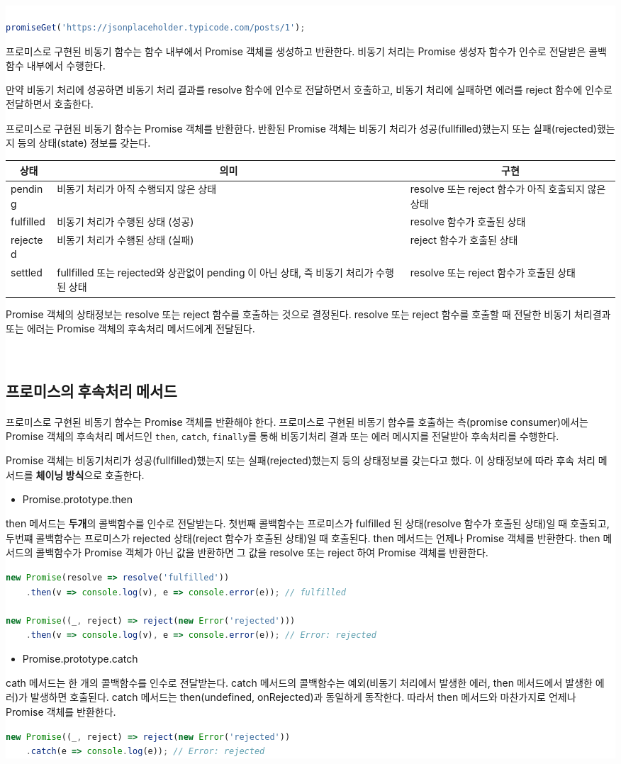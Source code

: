 ```js

promiseGet('https://jsonplaceholder.typicode.com/posts/1');
```

프로미스로 구현된 비동기 함수는 함수 내부에서 Promise 객체를 생성하고 반환한다. 비동기 처리는 Promise 생성자 함수가 인수로 전달받은 콜백함수 내부에서 수행한다.

만약 비동기 처리에 성공하면 비동기 처리 결과를 resolve 함수에 인수로 전달하면서 호출하고, 비동기 처리에 실패하면 에러를 reject 함수에 인수로 전달하면서 호출한다.

프로미스로 구현된 비동기 함수는 Promise 객체를 반환한다. 반환된 Promise 객체는 비동기 처리가 성공(fullfilled)했는지 또는 실패(rejected)했는지 등의 상태(state) 정보를 갖는다.

| 상태      | 의미                                                         | 구현                                              |
| --------- | ------------------------------------------------------------ | ------------------------------------------------- |
| pending   | 비동기 처리가 아직 수행되지 않은 상태                        | resolve 또는 reject 함수가 아직 호출되지 않은상태 |
| fulfilled | 비동기 처리가 수행된 상태 (성공)                             | resolve 함수가 호출된 상태                        |
| rejected  | 비동기 처리가 수행된 상태 (실패)                             | reject 함수가 호출된 상태                         |
| settled   | fullfilled 또는 rejected와 상관없이 pending 이 아닌 상태, 즉 비동기 처리가 수행된 상태 | resolve 또는 reject 함수가 호출된 상태            |

Promise 객체의 상태정보는 resolve 또는 reject 함수를 호출하는 것으로 결정된다. resolve 또는 reject 함수를 호출할 때 전달한 비동기 처리결과 또는 에러는 Promise 객체의 후속처리 메서드에게 전달된다. 

<br>

## 프로미스의 후속처리 메서드

프로미스로 구현된 비동기 함수는 Promise 객체를 반환해야 한다. 프로미스로 구현된 비동기 함수를 호출하는 측(promise consumer)에서는 Promise 객체의 후속처리 메서드인 `then`, `catch`, `finally`를 통해 비동기처리 결과 또는 에러 메시지를 전달받아 후속처리를 수행한다.

Promise 객체는 비동기처리가 성공(fullfilled)했는지 또는 실패(rejected)했는지 등의 상태정보를 갖는다고 했다. 이 상태정보에 따라 후속 처리 메서드를 <strong>체이닝 방식</strong>으로 호출한다.

- Promise.prototype.then

then 메서드는 **두개**의 콜백함수를 인수로 전달받는다. 첫번째 콜백함수는 프로미스가 fulfilled 된 상태(resolve 함수가 호출된 상태)일 때 호출되고, 두번쨰 콜백함수는 프로미스가 rejected 상태(reject 함수가 호출된 상태)일 때 호출된다. then 메서드는 언제나 Promise 객체를 반환한다. then 메서드의 콜백함수가 Promise 객체가 아닌 값을 반환하면 그 값을 resolve 또는 reject 하여 Promise 객체를 반환한다. 

```js
new Promise(resolve => resolve('fulfilled'))
	.then(v => console.log(v), e => console.error(e)); // fulfilled

new Promise((_, reject) => reject(new Error('rejected')))
	.then(v => console.log(v), e => console.error(e)); // Error: rejected
```

- Promise.prototype.catch

cath 메서드는 한 개의 콜백함수를 인수로 전달받는다. catch 메서드의 콜백함수는 예외(비동기 처리에서 발생한 에러, then 메서드에서 발생한 에러)가 발생하면 호출된다. catch 메서드는 then(undefined, onRejected)과 동일하게 동작한다. 따라서 then 메서드와 마찬가지로 언제나 Promise 객체를 반환한다.

```js
new Promise((_, reject) => reject(new Error('rejected'))
    .catch(e => console.log(e)); // Error: rejected
```
